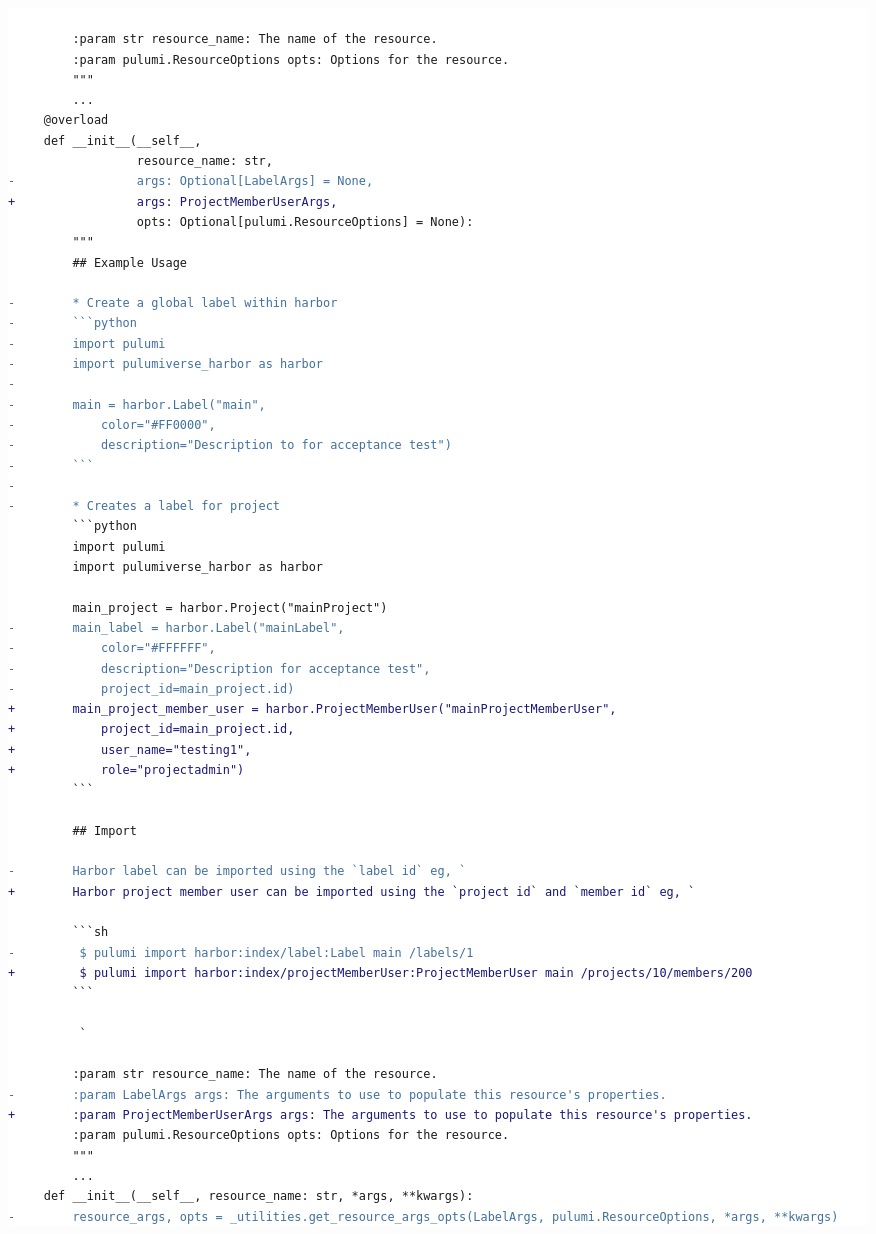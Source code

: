 ```diff
 
         :param str resource_name: The name of the resource.
         :param pulumi.ResourceOptions opts: Options for the resource.
         """
         ...
     @overload
     def __init__(__self__,
                  resource_name: str,
-                 args: Optional[LabelArgs] = None,
+                 args: ProjectMemberUserArgs,
                  opts: Optional[pulumi.ResourceOptions] = None):
         """
         ## Example Usage
 
-        * Create a global label within harbor
-        ```python
-        import pulumi
-        import pulumiverse_harbor as harbor
-
-        main = harbor.Label("main",
-            color="#FF0000",
-            description="Description to for acceptance test")
-        ```
-
-        * Creates a label for project
         ```python
         import pulumi
         import pulumiverse_harbor as harbor
 
         main_project = harbor.Project("mainProject")
-        main_label = harbor.Label("mainLabel",
-            color="#FFFFFF",
-            description="Description for acceptance test",
-            project_id=main_project.id)
+        main_project_member_user = harbor.ProjectMemberUser("mainProjectMemberUser",
+            project_id=main_project.id,
+            user_name="testing1",
+            role="projectadmin")
         ```
 
         ## Import
 
-        Harbor label can be imported using the `label id` eg, `
+        Harbor project member user can be imported using the `project id` and `member id` eg, `
 
         ```sh
-         $ pulumi import harbor:index/label:Label main /labels/1
+         $ pulumi import harbor:index/projectMemberUser:ProjectMemberUser main /projects/10/members/200
         ```
 
          `
 
         :param str resource_name: The name of the resource.
-        :param LabelArgs args: The arguments to use to populate this resource's properties.
+        :param ProjectMemberUserArgs args: The arguments to use to populate this resource's properties.
         :param pulumi.ResourceOptions opts: Options for the resource.
         """
         ...
     def __init__(__self__, resource_name: str, *args, **kwargs):
-        resource_args, opts = _utilities.get_resource_args_opts(LabelArgs, pulumi.ResourceOptions, *args, **kwargs)
```